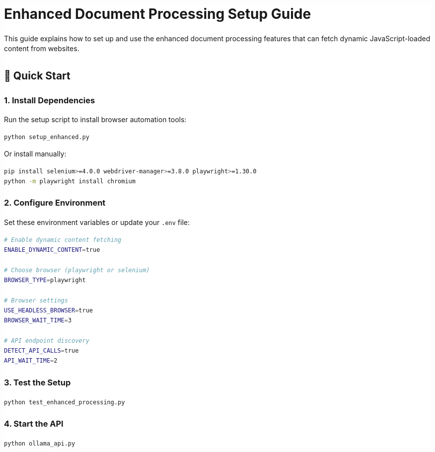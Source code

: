 # Enhanced Document Processing Setup Guide

This guide explains how to set up and use the enhanced document processing features that can fetch dynamic JavaScript-loaded content from websites.

## 🚀 Quick Start

### 1. Install Dependencies

Run the setup script to install browser automation tools:

```bash
python setup_enhanced.py
```

Or install manually:

```bash
pip install selenium>=4.0.0 webdriver-manager>=3.8.0 playwright>=1.30.0
python -m playwright install chromium
```

### 2. Configure Environment

Set these environment variables or update your `.env` file:

```bash
# Enable dynamic content fetching
ENABLE_DYNAMIC_CONTENT=true

# Choose browser (playwright or selenium)
BROWSER_TYPE=playwright

# Browser settings
USE_HEADLESS_BROWSER=true
BROWSER_WAIT_TIME=3

# API endpoint discovery
DETECT_API_CALLS=true
API_WAIT_TIME=2
```

### 3. Test the Setup

```bash
python test_enhanced_processing.py
```

### 4. Start the API

```bash
python ollama_api.py
```
